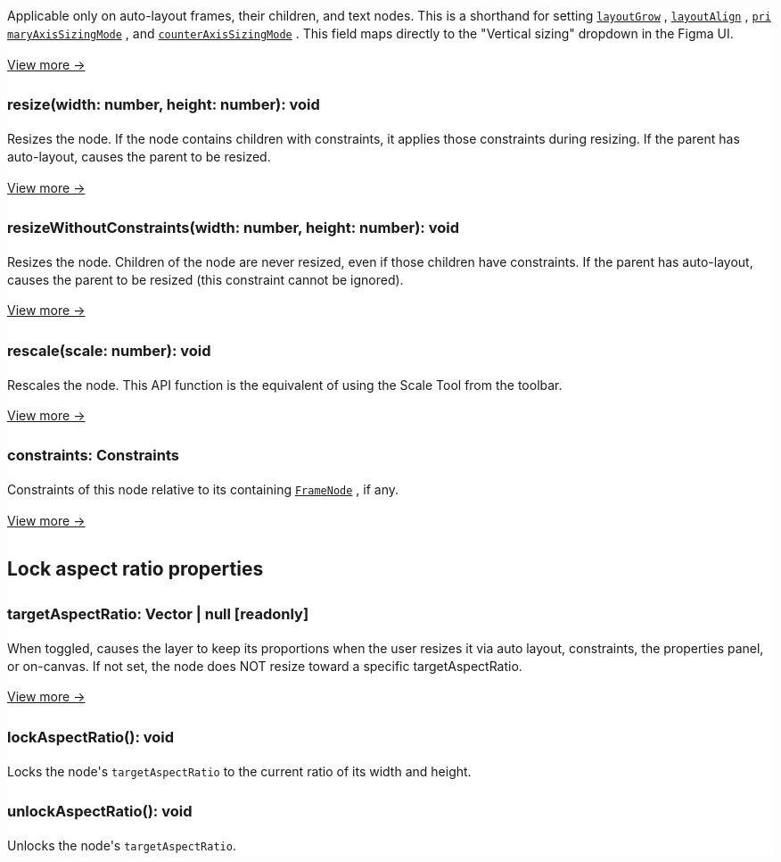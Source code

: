 Applicable only on auto-layout frames, their children, and text nodes. This is a shorthand for setting [`layoutGrow`](/plugin-docs/api/properties/nodes-layoutgrow/)
, [`layoutAlign`](/plugin-docs/api/properties/nodes-layoutalign/)
, [`primaryAxisSizingMode`](/plugin-docs/api/properties/nodes-primaryaxissizingmode/)
, and [`counterAxisSizingMode`](/plugin-docs/api/properties/nodes-counteraxissizingmode/)
. This field maps directly to the "Vertical sizing" dropdown in the Figma UI.

[View more →](/plugin-docs/api/properties/nodes-layoutsizingvertical/)

### resize(width: number, height: number): void

Resizes the node. If the node contains children with constraints, it applies those constraints during resizing. If the parent has auto-layout, causes the parent to be resized.

[View more →](/plugin-docs/api/properties/nodes-resize/)

### resizeWithoutConstraints(width: number, height: number): void

Resizes the node. Children of the node are never resized, even if those children have constraints. If the parent has auto-layout, causes the parent to be resized (this constraint cannot be ignored).

[View more →](/plugin-docs/api/properties/nodes-resizewithoutconstraints/)

### rescale(scale: number): void

Rescales the node. This API function is the equivalent of using the Scale Tool from the toolbar.

[View more →](/plugin-docs/api/properties/nodes-rescale/)

### constraints: Constraints

Constraints of this node relative to its containing [`FrameNode`](/plugin-docs/api/FrameNode/)
, if any.

[View more →](/plugin-docs/api/properties/nodes-constraints/)

## Lock aspect ratio properties

### targetAspectRatio: Vector | null [readonly]

When toggled, causes the layer to keep its proportions when the user resizes it via auto layout, constraints, the properties panel, or on-canvas.
If not set, the node does NOT resize toward a specific targetAspectRatio.

[View more →](/plugin-docs/api/properties/nodes-targetaspectratio/)

### lockAspectRatio(): void

Locks the node's `targetAspectRatio` to the current ratio of its width and height.

### unlockAspectRatio(): void

Unlocks the node's `targetAspectRatio`.

